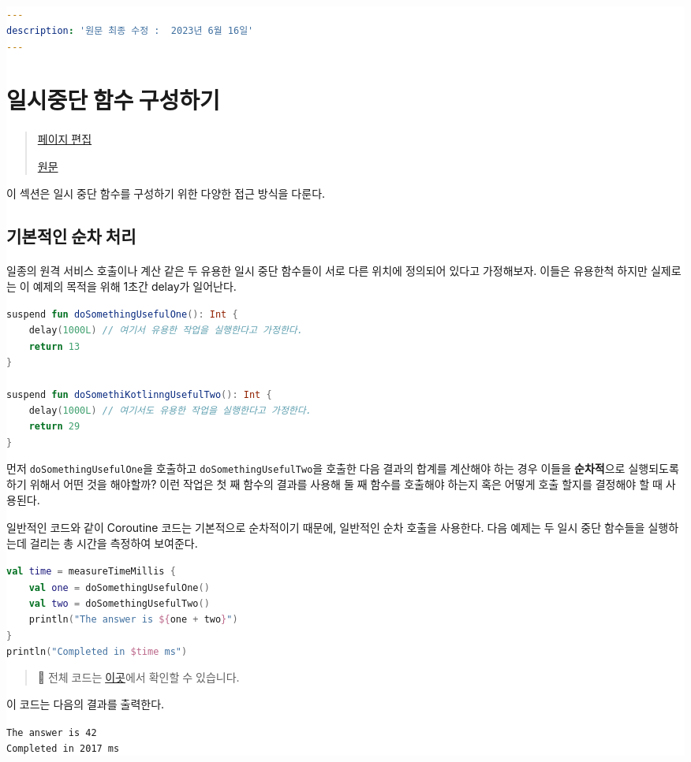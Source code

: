```yaml
---
description: '원문 최종 수정 :  2023년 6월 16일'
---
```


# 일시중단 함수 구성하기

> [페이지 편집](undefined-1.md)
>
> [원문](https://kotlinlang.org/docs/composing-suspending-functions.html)



이 섹션은 일시 중단 함수를 구성하기 위한 다양한 접근 방식을 다룬다.

## 기본적인 순차 처리

일종의 원격 서비스 호출이나 계산 같은 두 유용한 일시 중단 함수들이 서로 다른 위치에 정의되어 있다고 가정해보자. 이들은 유용한척 하지만 실제로는 이 예제의 목적을 위해 1초간 delay가 일어난다.

```kotlin
suspend fun doSomethingUsefulOne(): Int {
    delay(1000L) // 여기서 유용한 작업을 실행한다고 가정한다.
    return 13
}

suspend fun doSomethiKotlinngUsefulTwo(): Int {
    delay(1000L) // 여기서도 유용한 작업을 실행한다고 가정한다.
    return 29
}
```

먼저 `doSomethingUsefulOne`을 호출하고 `doSomethingUsefulTwo`을 호출한 다음 결과의 합계를 계산해야 하는 경우 이들을 **순차적**으로 실행되도록 하기 위해서 어떤 것을 해야할까? 이런 작업은 첫 째 함수의 결과를 사용해 둘 째 함수를 호출해야 하는지 혹은 어떻게 호출 할지를 결정해야 할 때 사용된다.

일반적인 코드와 같이 Coroutine 코드는 기본적으로 순차적이기 때문에, 일반적인 순차 호출을 사용한다. 다음 예제는 두 일시 중단 함수들을 실행하는데 걸리는 총 시간을 측정하여 보여준다.

```kotlin
val time = measureTimeMillis {
    val one = doSomethingUsefulOne()
    val two = doSomethingUsefulTwo()
    println("The answer is ${one + two}")
}
println("Completed in $time ms")
```

> 📌 전체 코드는 [이곳](https://github.com/Kotlin/kotlinx.coroutines/blob/master/kotlinx-coroutines-core/jvm/test/guide/example-compose-01.kt)에서 확인할 수 있습니다.

이 코드는 다음의 결과를 출력한다.

```
The answer is 42
Completed in 2017 ms
```
